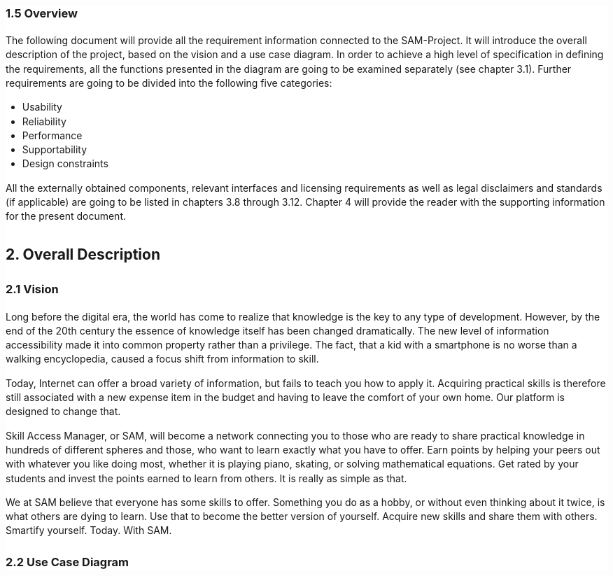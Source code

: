 ### 1.5	Overview

The following document will provide all the requirement information connected to the SAM-Project. It will introduce the overall description of the project, based on the vision and a use case diagram. In order to achieve a high level of specification in defining the requirements, all the functions presented in the diagram are going to be examined separately (see chapter 3.1). Further requirements are going to be divided into the following five categories: 

* Usability
* Reliability
* Performance
* Supportability
* Design constraints

All the externally obtained components, relevant interfaces and licensing requirements as well as legal disclaimers and standards (if applicable) are going to be listed in chapters 3.8 through 3.12. Chapter 4 will provide the reader with the supporting information for the present document.

## 2.	Overall Description

### 2.1	Vision

Long before the digital era, the world has come to realize that knowledge is the key to any type of development. However, by the end of the 20th century the essence of knowledge itself has been changed dramatically. The new level of information accessibility made it into common property rather than a privilege. The fact, that a kid with a smartphone is no worse than a walking encyclopedia, caused a focus shift from information to skill.

Today, Internet can offer a broad variety of information, but fails to teach you how to apply it. Acquiring practical skills is therefore still associated with a new expense item in the budget and having to leave the comfort of your own home. Our platform is designed to change that.

Skill Access Manager, or SAM, will become a network connecting you to those who are ready to share practical knowledge in hundreds of different spheres and those, who want to learn exactly what you have to offer. Earn points by helping your peers out with whatever you like doing most, whether it is playing piano, skating, or solving mathematical equations. Get rated by your students and invest the points earned to learn from others. It is really as simple as that.

We at SAM believe that everyone has some skills to offer. Something you do as a hobby, or without even thinking about it twice, is what others are dying to learn. Use that to become the better version of yourself. Acquire new skills and share them with others. Smartify yourself. Today. With SAM.

### 2.2	Use Case Diagram
